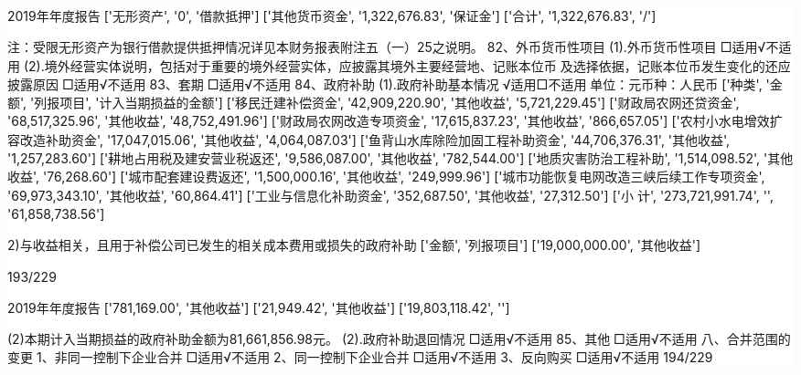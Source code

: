 2019年年度报告
['无形资产', '0', '借款抵押']
['其他货币资金', '1,322,676.83', '保证金']
['合计', '1,322,676.83', '/']

注：受限无形资产为银行借款提供抵押情况详见本财务报表附注五（一）25之说明。
82、外币货币性项目
(1).外币货币性项目
□适用√不适用
(2).境外经营实体说明，包括对于重要的境外经营实体，应披露其境外主要经营地、记账本位币
及选择依据，记账本位币发生变化的还应披露原因
□适用√不适用
83、套期
□适用√不适用
84、政府补助
(1).政府补助基本情况
√适用□不适用
单位：元币种：人民币
['种类', '金额', '列报项目', '计入当期损益的金额']
['移民迁建补偿资金', '42,909,220.90', '其他收益', '5,721,229.45']
['财政局农网还贷资金', '68,517,325.96', '其他收益', '48,752,491.96']
['财政局农网改造专项资金', '17,615,837.23', '其他收益', '866,657.05']
['农村小水电增效扩容改造补助资金', '17,047,015.06', '其他收益', '4,064,087.03']
['鱼背山水库除险加固工程补助资金', '44,706,376.31', '其他收益', '1,257,283.60']
['耕地占用税及建安营业税返还', '9,586,087.00', '其他收益', '782,544.00']
['地质灾害防治工程补助', '1,514,098.52', '其他收益', '76,268.60']
['城市配套建设费返还', '1,500,000.16', '其他收益', '249,999.96']
['城市功能恢复电网改造三峡后续工作专项资金', '69,973,343.10', '其他收益', '60,864.41']
['工业与信息化补助资金', '352,687.50', '其他收益', '27,312.50']
['小 计', '273,721,991.74', '', '61,858,738.56']

2)与收益相关，且用于补偿公司已发生的相关成本费用或损失的政府补助
['金额', '列报项目']
['19,000,000.00', '其他收益']

193/229

2019年年度报告
['781,169.00', '其他收益']
['21,949.42', '其他收益']
['19,803,118.42', '']

(2)本期计入当期损益的政府补助金额为81,661,856.98元。
(2).政府补助退回情况
□适用√不适用
85、其他
□适用√不适用
八、合并范围的变更
1、非同一控制下企业合并
□适用√不适用
2、同一控制下企业合并
□适用√不适用
3、反向购买
□适用√不适用
194/229
